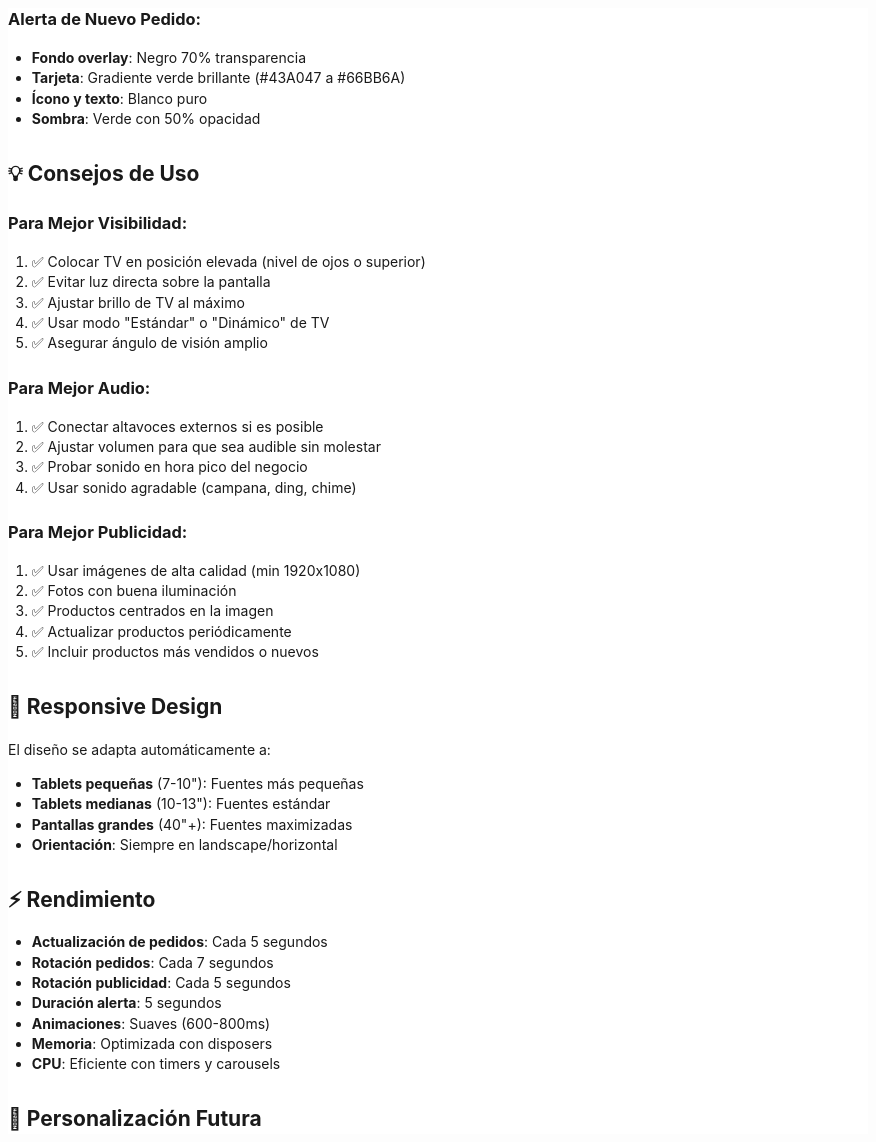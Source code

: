 ### Alerta de Nuevo Pedido:
- **Fondo overlay**: Negro 70% transparencia
- **Tarjeta**: Gradiente verde brillante (#43A047 a #66BB6A)
- **Ícono y texto**: Blanco puro
- **Sombra**: Verde con 50% opacidad

## 💡 Consejos de Uso

### Para Mejor Visibilidad:
1. ✅ Colocar TV en posición elevada (nivel de ojos o superior)
2. ✅ Evitar luz directa sobre la pantalla
3. ✅ Ajustar brillo de TV al máximo
4. ✅ Usar modo "Estándar" o "Dinámico" de TV
5. ✅ Asegurar ángulo de visión amplio

### Para Mejor Audio:
1. ✅ Conectar altavoces externos si es posible
2. ✅ Ajustar volumen para que sea audible sin molestar
3. ✅ Probar sonido en hora pico del negocio
4. ✅ Usar sonido agradable (campana, ding, chime)

### Para Mejor Publicidad:
1. ✅ Usar imágenes de alta calidad (min 1920x1080)
2. ✅ Fotos con buena iluminación
3. ✅ Productos centrados en la imagen
4. ✅ Actualizar productos periódicamente
5. ✅ Incluir productos más vendidos o nuevos

## 📱 Responsive Design

El diseño se adapta automáticamente a:

- **Tablets pequeñas** (7-10"): Fuentes más pequeñas
- **Tablets medianas** (10-13"): Fuentes estándar
- **Pantallas grandes** (40"+): Fuentes maximizadas
- **Orientación**: Siempre en landscape/horizontal

## ⚡ Rendimiento

- **Actualización de pedidos**: Cada 5 segundos
- **Rotación pedidos**: Cada 7 segundos
- **Rotación publicidad**: Cada 5 segundos
- **Duración alerta**: 5 segundos
- **Animaciones**: Suaves (600-800ms)
- **Memoria**: Optimizada con disposers
- **CPU**: Eficiente con timers y carousels

## 🔧 Personalización Futura
